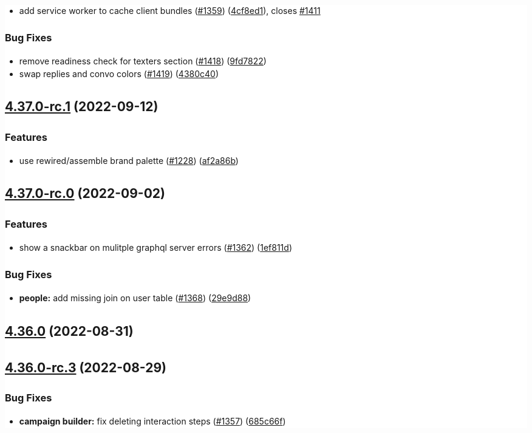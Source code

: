 * add service worker to cache client bundles ([#1359](https://github.com/politics-rewired/spoke/issues/1359)) ([4cf8ed1](https://github.com/politics-rewired/spoke/commit/4cf8ed131c5df044051cb4d03f17eeb8c32e6314)), closes [#1411](https://github.com/politics-rewired/spoke/issues/1411)


### Bug Fixes

* remove readiness check for texters section ([#1418](https://github.com/politics-rewired/spoke/issues/1418)) ([9fd7822](https://github.com/politics-rewired/spoke/commit/9fd78225117fa91ca2dc9a07f2b3801abf53fcb5))
* swap replies and convo colors ([#1419](https://github.com/politics-rewired/spoke/issues/1419)) ([4380c40](https://github.com/politics-rewired/spoke/commit/4380c40a6e6d703747a3d8afd12c7d25db50c838))

## [4.37.0-rc.1](https://github.com/politics-rewired/spoke/compare/v4.37.0-rc.0...v4.37.0-rc.1) (2022-09-12)


### Features

* use rewired/assemble brand palette ([#1228](https://github.com/politics-rewired/spoke/issues/1228)) ([af2a86b](https://github.com/politics-rewired/spoke/commit/af2a86b9ec1dbdcba493096ee01ef3dddd3f3316))

## [4.37.0-rc.0](https://github.com/politics-rewired/spoke/compare/v4.36.0...v4.37.0-rc.0) (2022-09-02)


### Features

* show a snackbar on mulitple graphql server errors ([#1362](https://github.com/politics-rewired/spoke/issues/1362)) ([1ef811d](https://github.com/politics-rewired/spoke/commit/1ef811da85d2554a3747fc04496bf498006133fe))


### Bug Fixes

* **people:** add missing join on user table ([#1368](https://github.com/politics-rewired/spoke/issues/1368)) ([29e9d88](https://github.com/politics-rewired/spoke/commit/29e9d888078636f7018adbb0aab581a3cc8b449e))

## [4.36.0](https://github.com/politics-rewired/spoke/compare/v4.36.0-rc.3...v4.36.0) (2022-08-31)

## [4.36.0-rc.3](https://github.com/politics-rewired/spoke/compare/v4.36.0-rc.2...v4.36.0-rc.3) (2022-08-29)


### Bug Fixes

* **campaign builder:** fix deleting interaction steps ([#1357](https://github.com/politics-rewired/spoke/issues/1357)) ([685c66f](https://github.com/politics-rewired/spoke/commit/685c66f7dac8daa03940a3453ce21e062ae18da6))
